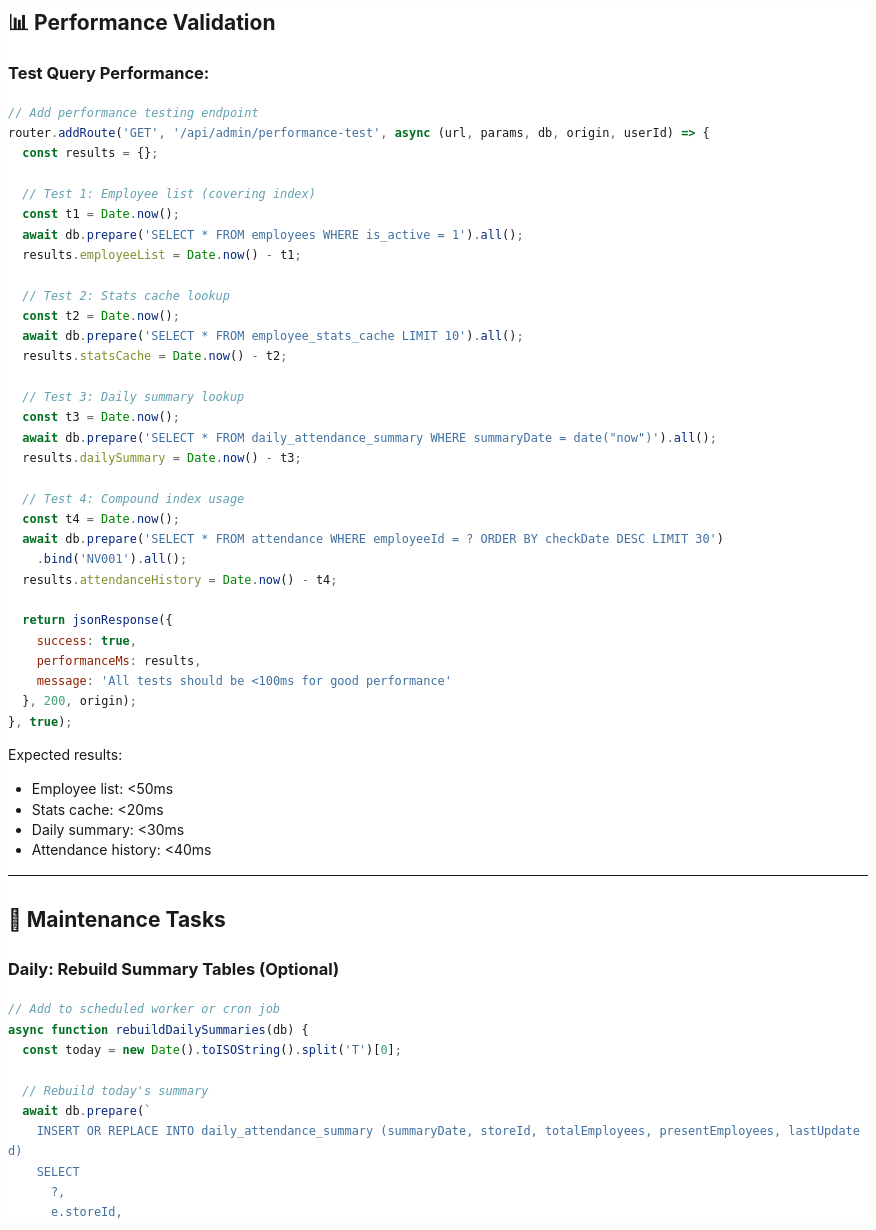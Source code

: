 
## 📊 Performance Validation

### Test Query Performance:

```javascript
// Add performance testing endpoint
router.addRoute('GET', '/api/admin/performance-test', async (url, params, db, origin, userId) => {
  const results = {};
  
  // Test 1: Employee list (covering index)
  const t1 = Date.now();
  await db.prepare('SELECT * FROM employees WHERE is_active = 1').all();
  results.employeeList = Date.now() - t1;
  
  // Test 2: Stats cache lookup
  const t2 = Date.now();
  await db.prepare('SELECT * FROM employee_stats_cache LIMIT 10').all();
  results.statsCache = Date.now() - t2;
  
  // Test 3: Daily summary lookup
  const t3 = Date.now();
  await db.prepare('SELECT * FROM daily_attendance_summary WHERE summaryDate = date("now")').all();
  results.dailySummary = Date.now() - t3;
  
  // Test 4: Compound index usage
  const t4 = Date.now();
  await db.prepare('SELECT * FROM attendance WHERE employeeId = ? ORDER BY checkDate DESC LIMIT 30')
    .bind('NV001').all();
  results.attendanceHistory = Date.now() - t4;
  
  return jsonResponse({
    success: true,
    performanceMs: results,
    message: 'All tests should be <100ms for good performance'
  }, 200, origin);
}, true);
```

Expected results:
- Employee list: <50ms
- Stats cache: <20ms
- Daily summary: <30ms
- Attendance history: <40ms

---

## 🔄 Maintenance Tasks

### Daily: Rebuild Summary Tables (Optional)
```javascript
// Add to scheduled worker or cron job
async function rebuildDailySummaries(db) {
  const today = new Date().toISOString().split('T')[0];
  
  // Rebuild today's summary
  await db.prepare(`
    INSERT OR REPLACE INTO daily_attendance_summary (summaryDate, storeId, totalEmployees, presentEmployees, lastUpdated)
    SELECT 
      ?,
      e.storeId,
```
